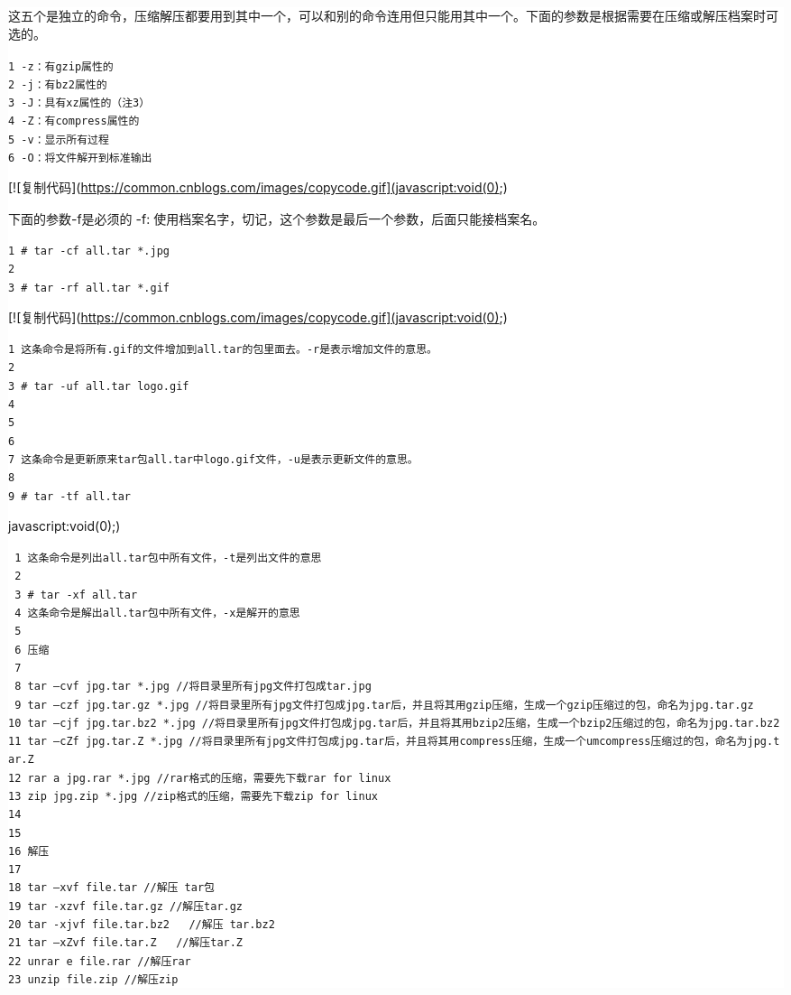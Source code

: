 这五个是独立的命令，压缩解压都要用到其中一个，可以和别的命令连用但只能用其中一个。下面的参数是根据需要在压缩或解压档案时可选的。



```
1 -z：有gzip属性的
2 -j：有bz2属性的
3 -J：具有xz属性的（注3）
4 -Z：有compress属性的
5 -v：显示所有过程
6 -O：将文件解开到标准输出
```

[![复制代码](https://common.cnblogs.com/images/copycode.gif](javascript:void(0);)

下面的参数-f是必须的 
-f: 使用档案名字，切记，这个参数是最后一个参数，后面只能接档案名。

```
1 # tar -cf all.tar *.jpg 
2 
3 # tar -rf all.tar *.gif 
```

[![复制代码](https://common.cnblogs.com/images/copycode.gif](javascript:void(0);)

```
1 这条命令是将所有.gif的文件增加到all.tar的包里面去。-r是表示增加文件的意思。
2 
3 # tar -uf all.tar logo.gif 
4 
5 
6 
7 这条命令是更新原来tar包all.tar中logo.gif文件，-u是表示更新文件的意思。
8 
9 # tar -tf all.tar 
```

javascript:void(0);)

```
 1 这条命令是列出all.tar包中所有文件，-t是列出文件的意思
 2 
 3 # tar -xf all.tar 
 4 这条命令是解出all.tar包中所有文件，-x是解开的意思
 5 
 6 压缩
 7 
 8 tar –cvf jpg.tar *.jpg //将目录里所有jpg文件打包成tar.jpg
 9 tar –czf jpg.tar.gz *.jpg //将目录里所有jpg文件打包成jpg.tar后，并且将其用gzip压缩，生成一个gzip压缩过的包，命名为jpg.tar.gz
10 tar –cjf jpg.tar.bz2 *.jpg //将目录里所有jpg文件打包成jpg.tar后，并且将其用bzip2压缩，生成一个bzip2压缩过的包，命名为jpg.tar.bz2
11 tar –cZf jpg.tar.Z *.jpg //将目录里所有jpg文件打包成jpg.tar后，并且将其用compress压缩，生成一个umcompress压缩过的包，命名为jpg.tar.Z
12 rar a jpg.rar *.jpg //rar格式的压缩，需要先下载rar for linux
13 zip jpg.zip *.jpg //zip格式的压缩，需要先下载zip for linux
14 
15 
16 解压
17 
18 tar –xvf file.tar //解压 tar包
19 tar -xzvf file.tar.gz //解压tar.gz
20 tar -xjvf file.tar.bz2   //解压 tar.bz2
21 tar –xZvf file.tar.Z   //解压tar.Z
22 unrar e file.rar //解压rar
23 unzip file.zip //解压zip
```
